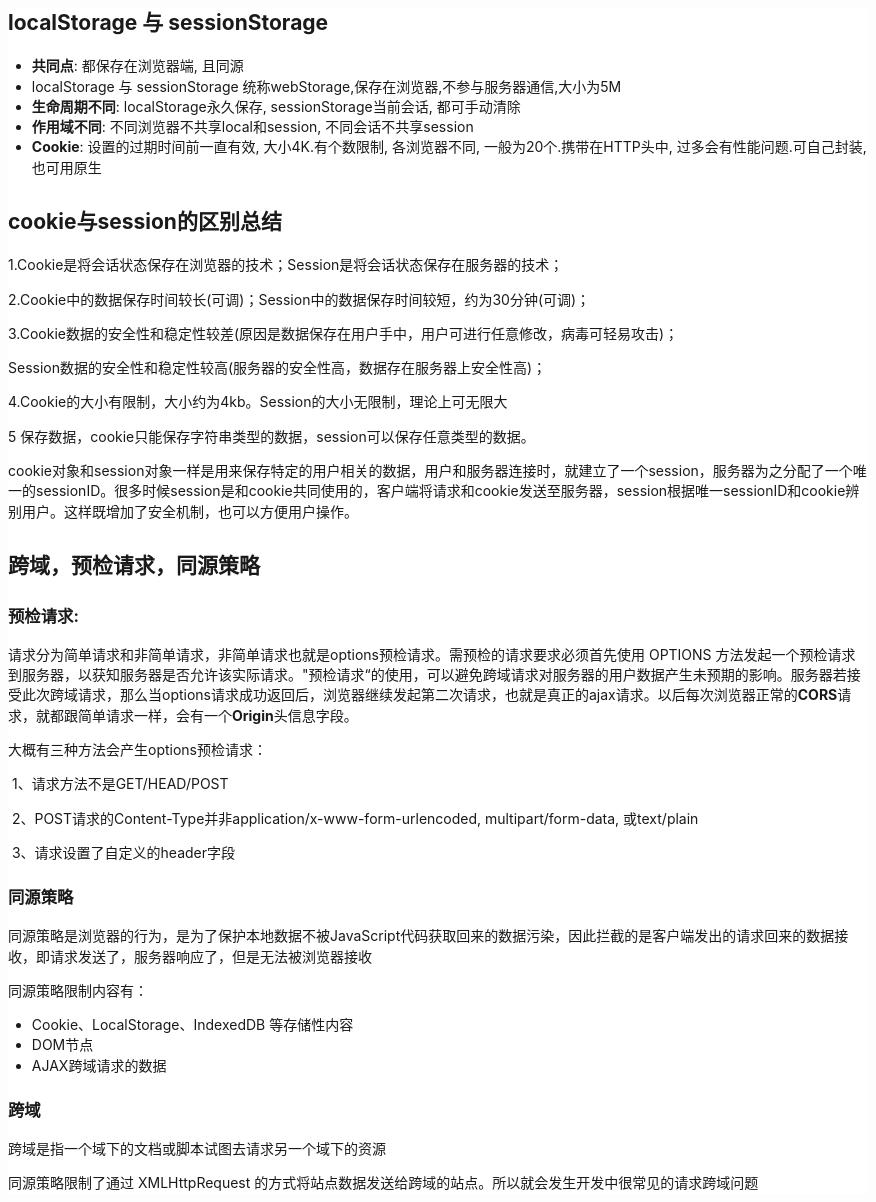 ## localStorage 与 sessionStorage

- **共同点**: 都保存在浏览器端, 且同源
- localStorage 与 sessionStorage 统称webStorage,保存在浏览器,不参与服务器通信,大小为5M
- **生命周期不同**: localStorage永久保存, sessionStorage当前会话, 都可手动清除
- **作用域不同**: 不同浏览器不共享local和session, 不同会话不共享session
- **Cookie**: 设置的过期时间前一直有效, 大小4K.有个数限制, 各浏览器不同, 一般为20个.携带在HTTP头中, 过多会有性能问题.可自己封装, 也可用原生

## cookie与session的区别总结

  1.Cookie是将会话状态保存在浏览器的技术；Session是将会话状态保存在服务器的技术；

  2.Cookie中的数据保存时间较长(可调)；Session中的数据保存时间较短，约为30分钟(可调)；

  3.Cookie数据的安全性和稳定性较差(原因是数据保存在用户手中，用户可进行任意修改，病毒可轻易攻击)；

​     Session数据的安全性和稳定性较高(服务器的安全性高，数据存在服务器上安全性高)；

  4.Cookie的大小有限制，大小约为4kb。Session的大小无限制，理论上可无限大

  5 保存数据，cookie只能保存字符串类型的数据，session可以保存任意类型的数据。

​        cookie对象和session对象一样是用来保存特定的用户相关的数据，用户和服务器连接时，就建立了一个session，服务器为之分配了一个唯一的sessionID。很多时候session是和cookie共同使用的，客户端将请求和cookie发送至服务器，session根据唯一sessionID和cookie辨别用户。这样既增加了安全机制，也可以方便用户操作。

##  跨域，预检请求，同源策略

### 预检请求: 

请求分为简单请求和非简单请求，非简单请求也就是options预检请求。需预检的请求要求必须首先使用 OPTIONS 方法发起一个预检请求到服务器，以获知服务器是否允许该实际请求。"预检请求“的使用，可以避免跨域请求对服务器的用户数据产生未预期的影响。服务器若接受此次跨域请求，那么当options请求成功返回后，浏览器继续发起第二次请求，也就是真正的ajax请求。以后每次浏览器正常的**CORS**请求，就都跟简单请求一样，会有一个**Origin**头信息字段。

大概有三种方法会产生options预检请求：

​    1、请求方法不是GET/HEAD/POST

​	2、POST请求的Content-Type并非application/x-www-form-urlencoded, multipart/form-data, 或text/plain

​	3、请求设置了自定义的header字段

### 同源策略

同源策略是浏览器的行为，是为了保护本地数据不被JavaScript代码获取回来的数据污染，因此拦截的是客户端发出的请求回来的数据接收，即请求发送了，服务器响应了，但是无法被浏览器接收

同源策略限制内容有：

- Cookie、LocalStorage、IndexedDB 等存储性内容
- DOM节点
- AJAX跨域请求的数据

### 跨域

跨域是指一个域下的文档或脚本试图去请求另一个域下的资源

同源策略限制了通过 XMLHttpRequest 的方式将站点数据发送给跨域的站点。所以就会发生开发中很常见的请求跨域问题
